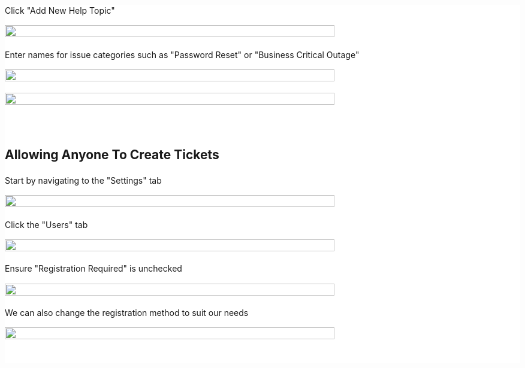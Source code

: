 <p>Click "Add New Help Topic"
<p><img src="https://i.imgur.com/LKlCpIG.png" height="80%" width="80%"/></p>

<p>Enter names for issue categories such as "Password Reset" or "Business Critical Outage"</p>
<p><img src="https://i.imgur.com/bsdzUQZ.png" height="80%" width="80%"/></p>
<p><img src="https://i.imgur.com/YL6wogX.png" height="80%" width="80%"/></p>
<br />




<h2>Allowing Anyone To Create Tickets</h2>
<p>Start by navigating to the "Settings" tab</p>
<p><img src="https://i.imgur.com/rBSrQPQ.png" height="80%" width="80%"/></p>

<p>Click the "Users" tab</p>
<p><img src="https://i.imgur.com/G51lk8R.png" height="80%" width="80%"/></p>

<p>Ensure "Registration Required" is unchecked
<p><img src="https://i.imgur.com/2m2BjsG.png" height="80%" width="80%"/></p>

<p>We can also change the registration method to suit our needs</p>
<p><img src="https://i.imgur.com/6ELY9pv.png" height="80%" width="80%"/></p>
<br />

